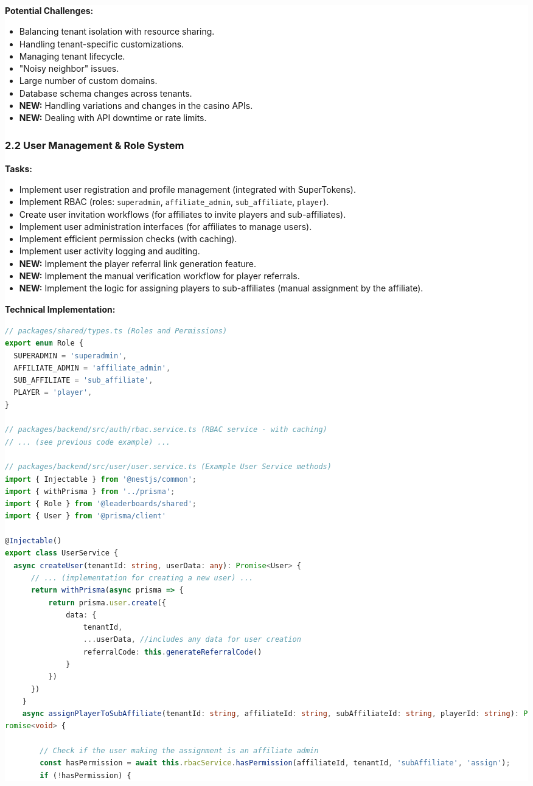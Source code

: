 **Potential Challenges:**
- Balancing tenant isolation with resource sharing.
- Handling tenant-specific customizations.
- Managing tenant lifecycle.
- "Noisy neighbor" issues.
- Large number of custom domains.
- Database schema changes across tenants.
- **NEW:**  Handling variations and changes in the casino APIs.
- **NEW:**  Dealing with API downtime or rate limits.

### 2.2 User Management & Role System

**Tasks:**
- Implement user registration and profile management (integrated with SuperTokens).
- Implement RBAC (roles: `superadmin`, `affiliate_admin`, `sub_affiliate`, `player`).
- Create user invitation workflows (for affiliates to invite players and sub-affiliates).
- Implement user administration interfaces (for affiliates to manage users).
- Implement efficient permission checks (with caching).
- Implement user activity logging and auditing.
- **NEW:** Implement the player referral link generation feature.
- **NEW:** Implement the manual verification workflow for player referrals.
- **NEW:** Implement the logic for assigning players to sub-affiliates (manual assignment by the affiliate).

**Technical Implementation:**
```typescript
// packages/shared/types.ts (Roles and Permissions)
export enum Role {
  SUPERADMIN = 'superadmin',
  AFFILIATE_ADMIN = 'affiliate_admin',
  SUB_AFFILIATE = 'sub_affiliate',
  PLAYER = 'player',
}

// packages/backend/src/auth/rbac.service.ts (RBAC service - with caching)
// ... (see previous code example) ...

// packages/backend/src/user/user.service.ts (Example User Service methods)
import { Injectable } from '@nestjs/common';
import { withPrisma } from '../prisma';
import { Role } from '@leaderboards/shared';
import { User } from '@prisma/client'

@Injectable()
export class UserService {
  async createUser(tenantId: string, userData: any): Promise<User> {
      // ... (implementation for creating a new user) ...
      return withPrisma(async prisma => {
          return prisma.user.create({
              data: {
                  tenantId,
                  ...userData, //includes any data for user creation
                  referralCode: this.generateReferralCode()
              }
          })
      })
    }
    async assignPlayerToSubAffiliate(tenantId: string, affiliateId: string, subAffiliateId: string, playerId: string): Promise<void> {

        // Check if the user making the assignment is an affiliate admin
        const hasPermission = await this.rbacService.hasPermission(affiliateId, tenantId, 'subAffiliate', 'assign');
        if (!hasPermission) {
```